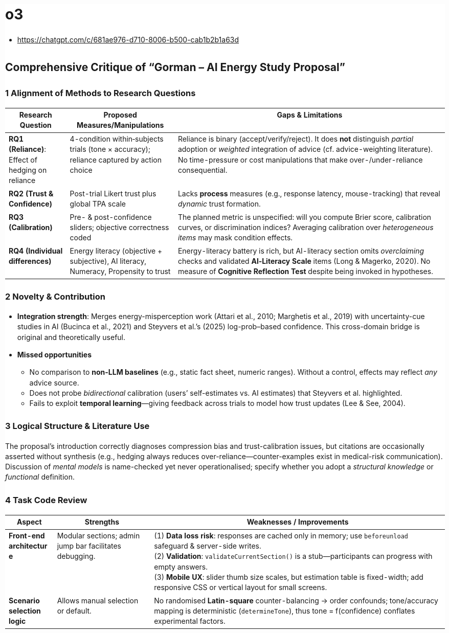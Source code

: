 # o3
- https://chatgpt.com/c/681ae976-d710-8006-b500-cab1b2b1a63d




## Comprehensive Critique of “Gorman – AI Energy Study Proposal”&#x20;

### 1  Alignment of Methods to Research Questions

| Research Question                                 | Proposed Measures/Manipulations                                                          | Gaps & Limitations                                                                                                                                                                                                                                    |
| ------------------------------------------------- | ---------------------------------------------------------------------------------------- | ----------------------------------------------------------------------------------------------------------------------------------------------------------------------------------------------------------------------------------------------------- |
| **RQ1 (Reliance)**: Effect of hedging on reliance | 4-condition within‐subjects trials (tone × accuracy); reliance captured by action choice | Reliance is binary (accept/verify/reject). It does **not** distinguish *partial* adoption or *weighted* integration of advice (cf. advice-weighting literature). No time-pressure or cost manipulations that make over-/under-reliance consequential. |
| **RQ2 (Trust & Confidence)**                      | Post-trial Likert trust plus global TPA scale                                            | Lacks **process** measures (e.g., response latency, mouse-tracking) that reveal *dynamic* trust formation.                                                                                                                                            |
| **RQ3 (Calibration)**                             | Pre- & post-confidence sliders; objective correctness coded                              | The planned metric is unspecified: will you compute Brier score, calibration curves, or discrimination indices? Averaging calibration over *heterogeneous items* may mask condition effects.                                                          |
| **RQ4 (Individual differences)**                  | Energy literacy (objective + subjective), AI literacy, Numeracy, Propensity to trust     | Energy-literacy battery is rich, but AI-literacy section omits *overclaiming* checks and validated **AI‐Literacy Scale** items (Long & Magerko, 2020). No measure of **Cognitive Reflection Test** despite being invoked in hypotheses.               |

### 2  Novelty & Contribution

* **Integration strength**: Merges energy-misperception work (Attari et al., 2010; Marghetis et al., 2019) with uncertainty-cue studies in AI (Bucinca et al., 2021) and Steyvers et al.’s (2025) log-prob–based confidence. This cross-domain bridge is original and theoretically useful.
* **Missed opportunities**

  * No comparison to **non-LLM baselines** (e.g., static fact sheet, numeric ranges). Without a control, effects may reflect *any* advice source.
  * Does not probe *bidirectional* calibration (users’ self-estimates vs. AI estimates) that Steyvers et al. highlighted.
  * Fails to exploit **temporal learning**—giving feedback across trials to model how trust updates (Lee & See, 2004).

### 3  Logical Structure & Literature Use

The proposal’s introduction correctly diagnoses compression bias and trust-calibration issues, but citations are occasionally asserted without synthesis (e.g., hedging always reduces over-reliance—counter-examples exist in medical-risk communication). Discussion of *mental models* is name-checked yet never operationalised; specify whether you adopt a *structural knowledge* or *functional* definition.

### 4  Task Code Review

| Aspect                              | Strengths                                               | Weaknesses / Improvements                                                                                                                                                                                                                                                                                                                                                |
| ----------------------------------- | ------------------------------------------------------- | ------------------------------------------------------------------------------------------------------------------------------------------------------------------------------------------------------------------------------------------------------------------------------------------------------------------------------------------------------------------------ |
| **Front-end architecture**          | Modular sections; admin jump bar facilitates debugging. | (1) **Data loss risk**: responses are cached only in memory; use `beforeunload` safeguard & server-side writes.<br> (2) **Validation**: `validateCurrentSection()` is a stub—participants can progress with empty answers.<br>(3) **Mobile UX**: slider thumb size scales, but estimation table is fixed-width; add responsive CSS or vertical layout for small screens. |
| **Scenario selection logic**        | Allows manual selection or default.                     | No randomised **Latin-square** counter-balancing → order confounds; tone/accuracy mapping is deterministic (`determineTone`), thus tone = f(confidence) conflates experimental factors.                                                                                                                                                                                  |